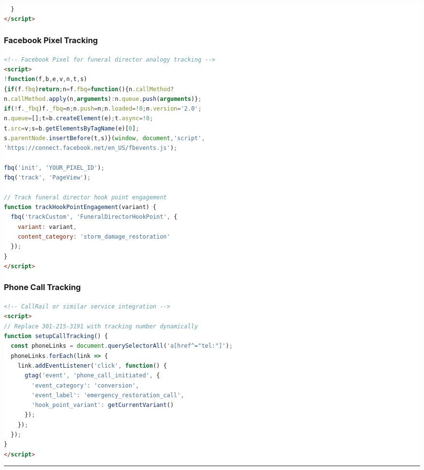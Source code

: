 ```html
  }
</script>
```

### **Facebook Pixel Tracking**
```html
<!-- Facebook Pixel for funeral director analogy tracking -->
<script>
!function(f,b,e,v,n,t,s)
{if(f.fbq)return;n=f.fbq=function(){n.callMethod?
n.callMethod.apply(n,arguments):n.queue.push(arguments)};
if(!f._fbq)f._fbq=n;n.push=n;n.loaded=!0;n.version='2.0';
n.queue=[];t=b.createElement(e);t.async=!0;
t.src=v;s=b.getElementsByTagName(e)[0];
s.parentNode.insertBefore(t,s)}(window, document,'script',
'https://connect.facebook.net/en_US/fbevents.js');

fbq('init', 'YOUR_PIXEL_ID');
fbq('track', 'PageView');

// Track funeral director hook point engagement
function trackHookPointEngagement(variant) {
  fbq('trackCustom', 'FuneralDirectorHookPoint', {
    variant: variant,
    content_category: 'storm_damage_restoration'
  });
}
</script>
```

### **Phone Call Tracking**
```html
<!-- CallRail or similar service integration -->
<script>
// Replace 301-215-3191 with tracking number dynamically
function setupCallTracking() {
  const phoneLinks = document.querySelectorAll('a[href^="tel:"]');
  phoneLinks.forEach(link => {
    link.addEventListener('click', function() {
      gtag('event', 'phone_call_initiated', {
        'event_category': 'conversion',
        'event_label': 'emergency_restoration_call',
        'hook_point_variant': getCurrentVariant()
      });
    });
  });
}
</script>
```

---
